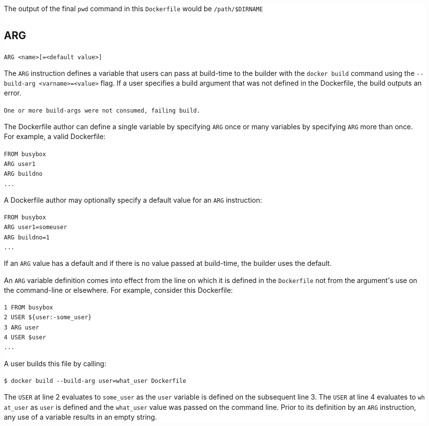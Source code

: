 The output of the final `pwd` command in this `Dockerfile` would be
`/path/$DIRNAME`

## ARG

    ARG <name>[=<default value>]

The `ARG` instruction defines a variable that users can pass at build-time to
the builder with the `docker build` command using the `--build-arg
<varname>=<value>` flag. If a user specifies a build argument that was not
defined in the Dockerfile, the build outputs an error.

```
One or more build-args were not consumed, failing build.
```

The Dockerfile author can define a single variable by specifying `ARG` once or many
variables by specifying `ARG` more than once. For example, a valid Dockerfile:

```
FROM busybox
ARG user1
ARG buildno
...
```

A Dockerfile author may optionally specify a default value for an `ARG` instruction:

```
FROM busybox
ARG user1=someuser
ARG buildno=1
...
```

If an `ARG` value has a default and if there is no value passed at build-time, the
builder uses the default.

An `ARG` variable definition comes into effect from the line on which it is
defined in the `Dockerfile` not from the argument's use on the command-line or
elsewhere.  For example, consider this Dockerfile:

```
1 FROM busybox
2 USER ${user:-some_user}
3 ARG user
4 USER $user
...
```
A user builds this file by calling:

```
$ docker build --build-arg user=what_user Dockerfile
```

The `USER` at line 2 evaluates to `some_user` as the `user` variable is defined on the
subsequent line 3. The `USER` at line 4 evaluates to `what_user` as `user` is
defined and the `what_user` value was passed on the command line. Prior to its definition by an
`ARG` instruction, any use of a variable results in an empty string.
